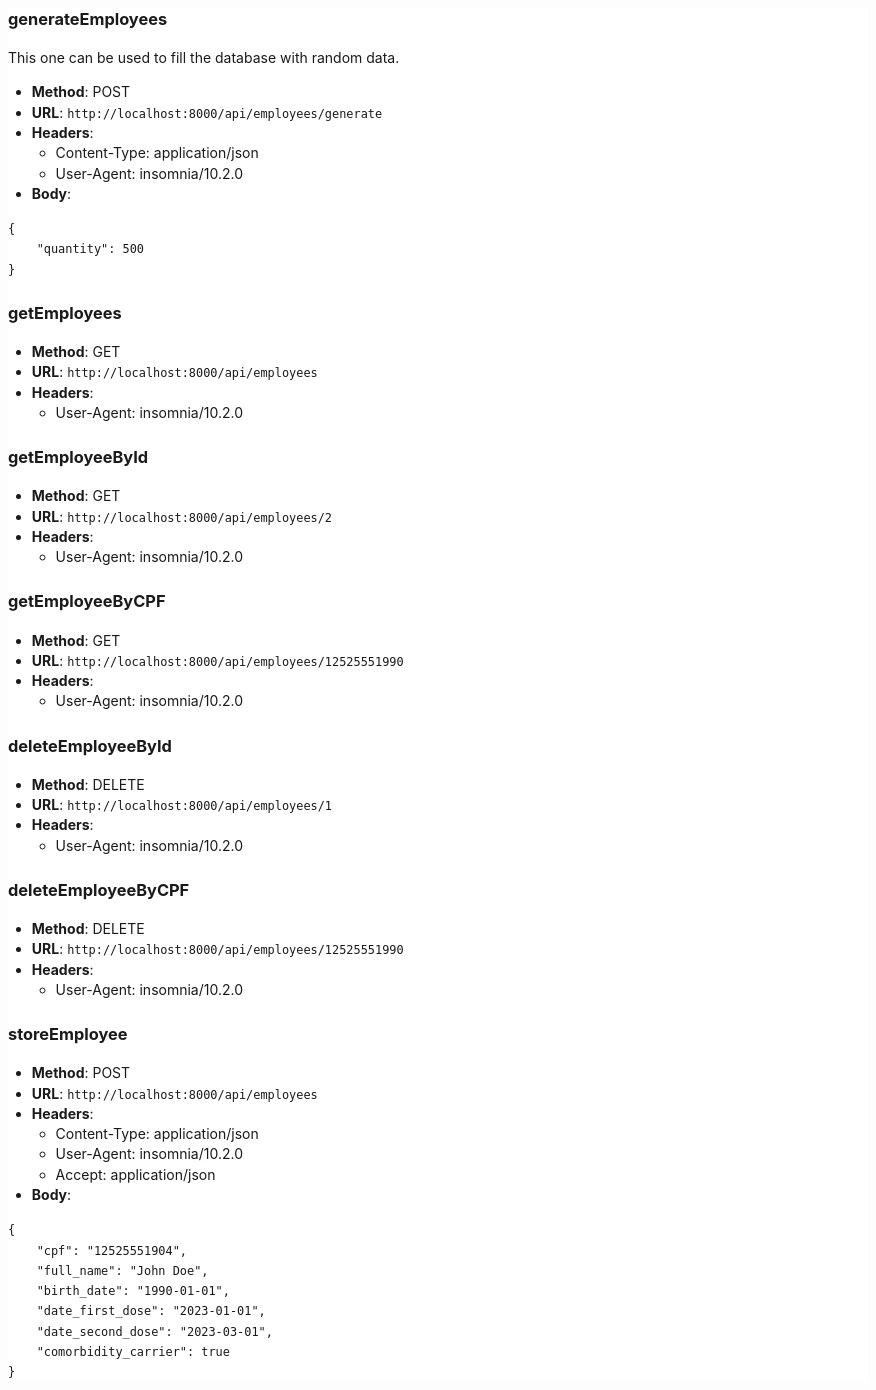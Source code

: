 ### generateEmployees
This one can be used to fill the database with random data.
- **Method**: POST
- **URL**: `http://localhost:8000/api/employees/generate`
- **Headers**:
  - Content-Type: application/json
  - User-Agent: insomnia/10.2.0
- **Body**:
```
{
	"quantity": 500
}
```

### getEmployees
- **Method**: GET
- **URL**: `http://localhost:8000/api/employees`
- **Headers**:
  - User-Agent: insomnia/10.2.0

### getEmployeeById
- **Method**: GET
- **URL**: `http://localhost:8000/api/employees/2`
- **Headers**:
  - User-Agent: insomnia/10.2.0

### getEmployeeByCPF
- **Method**: GET
- **URL**: `http://localhost:8000/api/employees/12525551990`
- **Headers**:
  - User-Agent: insomnia/10.2.0

### deleteEmployeeById
- **Method**: DELETE
- **URL**: `http://localhost:8000/api/employees/1`
- **Headers**:
  - User-Agent: insomnia/10.2.0

### deleteEmployeeByCPF
- **Method**: DELETE
- **URL**: `http://localhost:8000/api/employees/12525551990`
- **Headers**:
  - User-Agent: insomnia/10.2.0

### storeEmployee
- **Method**: POST
- **URL**: `http://localhost:8000/api/employees`
- **Headers**:
  - Content-Type: application/json
  - User-Agent: insomnia/10.2.0
  - Accept:  application/json
- **Body**:
```
{
	"cpf": "12525551904",
	"full_name": "John Doe",
	"birth_date": "1990-01-01",
	"date_first_dose": "2023-01-01",
	"date_second_dose": "2023-03-01",
	"comorbidity_carrier": true
}
```
